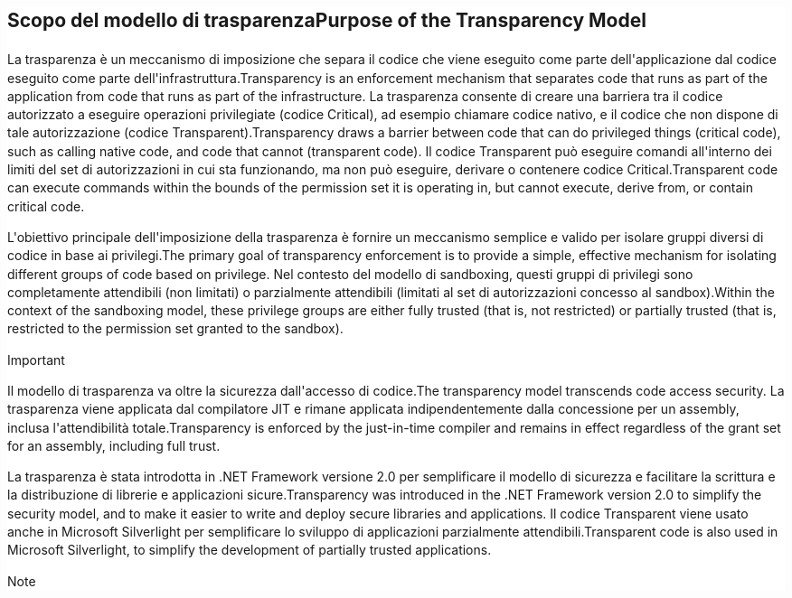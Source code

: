 ## <a name="purpose-of-the-transparency-model"></a><span data-ttu-id="e7f03-113">Scopo del modello di trasparenza</span><span class="sxs-lookup"><span data-stu-id="e7f03-113">Purpose of the Transparency Model</span></span>

<span data-ttu-id="e7f03-114">La trasparenza è un meccanismo di imposizione che separa il codice che viene eseguito come parte dell'applicazione dal codice eseguito come parte dell'infrastruttura.</span><span class="sxs-lookup"><span data-stu-id="e7f03-114">Transparency is an enforcement mechanism that separates code that runs as part of the application from code that runs as part of the infrastructure.</span></span> <span data-ttu-id="e7f03-115">La trasparenza consente di creare una barriera tra il codice autorizzato a eseguire operazioni privilegiate (codice Critical), ad esempio chiamare codice nativo, e il codice che non dispone di tale autorizzazione (codice Transparent).</span><span class="sxs-lookup"><span data-stu-id="e7f03-115">Transparency draws a barrier between code that can do privileged things (critical code), such as calling native code, and code that cannot (transparent code).</span></span> <span data-ttu-id="e7f03-116">Il codice Transparent può eseguire comandi all'interno dei limiti del set di autorizzazioni in cui sta funzionando, ma non può eseguire, derivare o contenere codice Critical.</span><span class="sxs-lookup"><span data-stu-id="e7f03-116">Transparent code can execute commands within the bounds of the permission set it is operating in, but cannot execute, derive from, or contain critical code.</span></span>

<span data-ttu-id="e7f03-117">L'obiettivo principale dell'imposizione della trasparenza è fornire un meccanismo semplice e valido per isolare gruppi diversi di codice in base ai privilegi.</span><span class="sxs-lookup"><span data-stu-id="e7f03-117">The primary goal of transparency enforcement is to provide a simple, effective mechanism for isolating different groups of code based on privilege.</span></span> <span data-ttu-id="e7f03-118">Nel contesto del modello di sandboxing, questi gruppi di privilegi sono completamente attendibili (non limitati) o parzialmente attendibili (limitati al set di autorizzazioni concesso al sandbox).</span><span class="sxs-lookup"><span data-stu-id="e7f03-118">Within the context of the sandboxing model, these privilege groups are either fully trusted (that is, not restricted) or partially trusted (that is, restricted to the permission set granted to the sandbox).</span></span>

> [!IMPORTANT]
> <span data-ttu-id="e7f03-119">Il modello di trasparenza va oltre la sicurezza dall'accesso di codice.</span><span class="sxs-lookup"><span data-stu-id="e7f03-119">The transparency model transcends code access security.</span></span> <span data-ttu-id="e7f03-120">La trasparenza viene applicata dal compilatore JIT e rimane applicata indipendentemente dalla concessione per un assembly, inclusa l'attendibilità totale.</span><span class="sxs-lookup"><span data-stu-id="e7f03-120">Transparency is enforced by the just-in-time compiler and remains in effect regardless of the grant set for an assembly, including full trust.</span></span>

<span data-ttu-id="e7f03-121">La trasparenza è stata introdotta in .NET Framework versione 2.0 per semplificare il modello di sicurezza e facilitare la scrittura e la distribuzione di librerie e applicazioni sicure.</span><span class="sxs-lookup"><span data-stu-id="e7f03-121">Transparency was introduced in the .NET Framework version 2.0 to simplify the security model, and to make it easier to write and deploy secure libraries and applications.</span></span> <span data-ttu-id="e7f03-122">Il codice Transparent viene usato anche in Microsoft Silverlight per semplificare lo sviluppo di applicazioni parzialmente attendibili.</span><span class="sxs-lookup"><span data-stu-id="e7f03-122">Transparent code is also used in Microsoft Silverlight, to simplify the development of partially trusted applications.</span></span>

> [!NOTE]